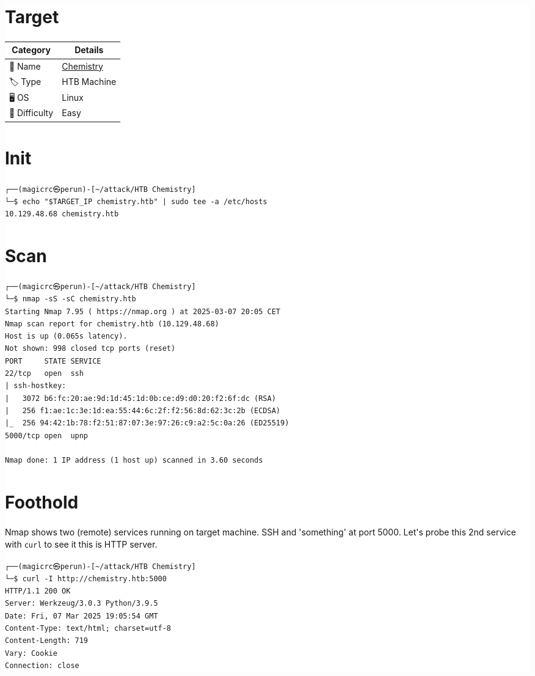 # Target
| Category       | Details                                                    |
|----------------|------------------------------------------------------------|
| 📝 Name        | [Chemistry](https://app.hackthebox.com/machines/Chemistry) |
| 🏷 Type        | HTB Machine                                                |
| 🖥️ OS          | Linux                                                      |
| 🎯 Difficulty  | Easy                                                       |

# Init
```
┌──(magicrc㉿perun)-[~/attack/HTB Chemistry]
└─$ echo "$TARGET_IP chemistry.htb" | sudo tee -a /etc/hosts
10.129.48.68 chemistry.htb
```

# Scan
```
┌──(magicrc㉿perun)-[~/attack/HTB Chemistry]
└─$ nmap -sS -sC chemistry.htb
Starting Nmap 7.95 ( https://nmap.org ) at 2025-03-07 20:05 CET
Nmap scan report for chemistry.htb (10.129.48.68)
Host is up (0.065s latency).
Not shown: 998 closed tcp ports (reset)
PORT     STATE SERVICE
22/tcp   open  ssh
| ssh-hostkey: 
|   3072 b6:fc:20:ae:9d:1d:45:1d:0b:ce:d9:d0:20:f2:6f:dc (RSA)
|   256 f1:ae:1c:3e:1d:ea:55:44:6c:2f:f2:56:8d:62:3c:2b (ECDSA)
|_  256 94:42:1b:78:f2:51:87:07:3e:97:26:c9:a2:5c:0a:26 (ED25519)
5000/tcp open  upnp

Nmap done: 1 IP address (1 host up) scanned in 3.60 seconds
```

# Foothold
Nmap shows two (remote) services running on target machine. SSH and 'something' at port 5000. Let's probe this 2nd service with `curl` to see it this is HTTP server.

```
┌──(magicrc㉿perun)-[~/attack/HTB Chemistry]
└─$ curl -I http://chemistry.htb:5000
HTTP/1.1 200 OK
Server: Werkzeug/3.0.3 Python/3.9.5
Date: Fri, 07 Mar 2025 19:05:54 GMT
Content-Type: text/html; charset=utf-8
Content-Length: 719
Vary: Cookie
Connection: close
```
